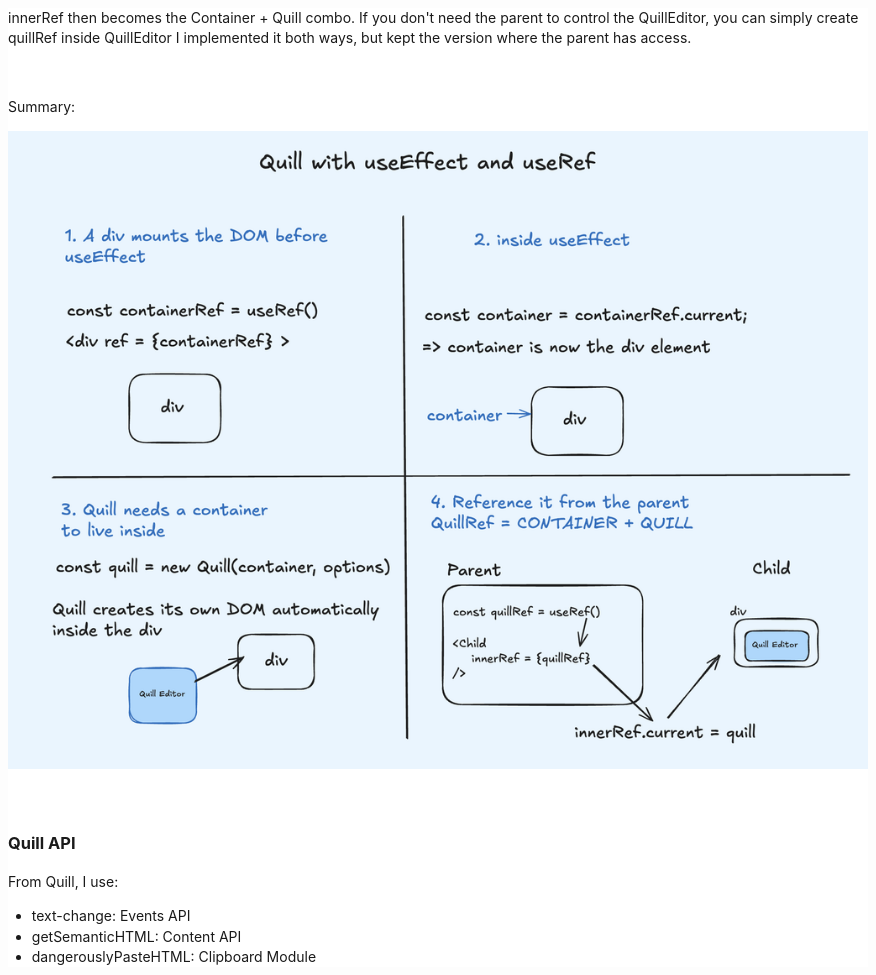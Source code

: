 innerRef then becomes the Container + Quill combo. If you don't need the parent to control the QuillEditor, you can simply create quillRef inside QuillEditor I implemented it both ways, but kept the version where the parent has access. 

&nbsp;


Summary:



![Quill explanation](../../assets//project_images/grid-diary/quill-explanation.png)


&nbsp;

### Quill API

From Quill, I use:  
- text-change: Events API
- getSemanticHTML: Content API
- dangerouslyPasteHTML: Clipboard Module
